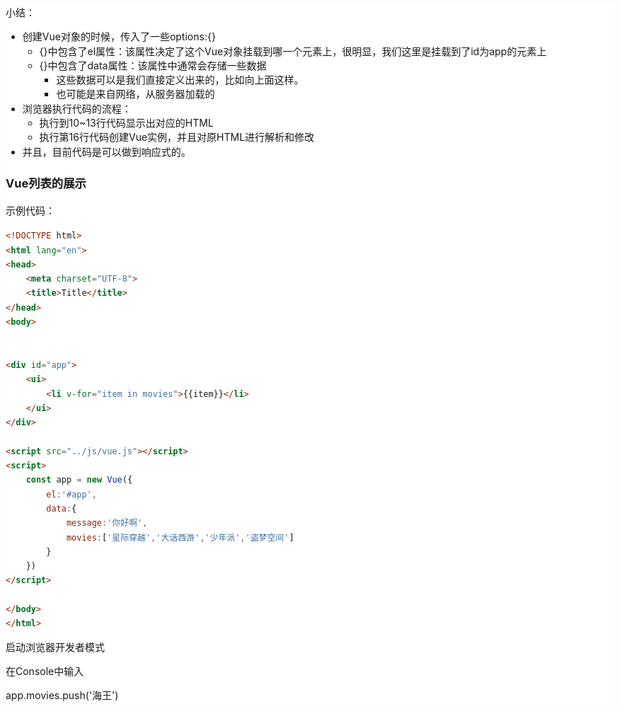 

小结：

- 创建Vue对象的时候，传入了一些options:{}
  - {}中包含了el属性：该属性决定了这个Vue对象挂载到哪一个元素上，很明显，我们这里是挂载到了id为app的元素上
  - {}中包含了data属性：该属性中通常会存储一些数据
    - 这些数据可以是我们直接定义出来的，比如向上面这样。
    - 也可能是来自网络，从服务器加载的
- 浏览器执行代码的流程：
  - 执行到10~13行代码显示出对应的HTML
  - 执行第16行代码创建Vue实例，并且对原HTML进行解析和修改
- 并且，目前代码是可以做到响应式的。



### Vue列表的展示

示例代码：

```html
<!DOCTYPE html>
<html lang="en">
<head>
    <meta charset="UTF-8">
    <title>Title</title>
</head>
<body>


<div id="app">
    <ui>
        <li v-for="item in movies">{{item}}</li>
    </ui>
</div>

<script src="../js/vue.js"></script>
<script>
    const app = new Vue({
        el:'#app',
        data:{
            message:'你好啊',
            movies:['星际穿越','大话西游','少年派','盗梦空间']
        }
    })
</script>

</body>
</html>
```

启动浏览器开发者模式

在Console中输入

app.movies.push('海王')
